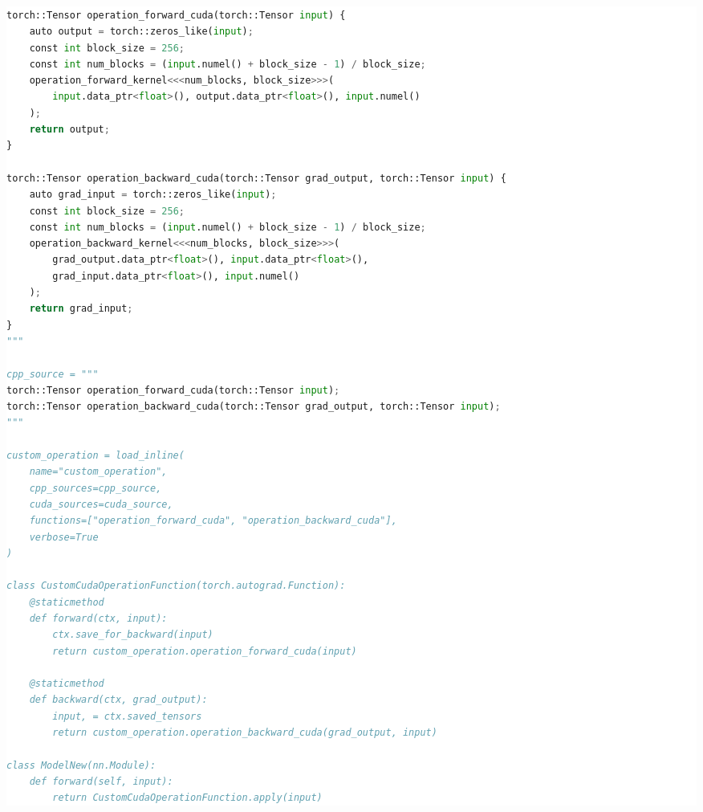```python
torch::Tensor operation_forward_cuda(torch::Tensor input) {
    auto output = torch::zeros_like(input);
    const int block_size = 256;
    const int num_blocks = (input.numel() + block_size - 1) / block_size;
    operation_forward_kernel<<<num_blocks, block_size>>>(
        input.data_ptr<float>(), output.data_ptr<float>(), input.numel()
    );
    return output;
}

torch::Tensor operation_backward_cuda(torch::Tensor grad_output, torch::Tensor input) {
    auto grad_input = torch::zeros_like(input);
    const int block_size = 256;
    const int num_blocks = (input.numel() + block_size - 1) / block_size;
    operation_backward_kernel<<<num_blocks, block_size>>>(
        grad_output.data_ptr<float>(), input.data_ptr<float>(), 
        grad_input.data_ptr<float>(), input.numel()
    );
    return grad_input;
}
"""

cpp_source = """
torch::Tensor operation_forward_cuda(torch::Tensor input);
torch::Tensor operation_backward_cuda(torch::Tensor grad_output, torch::Tensor input);
"""

custom_operation = load_inline(
    name="custom_operation",
    cpp_sources=cpp_source,
    cuda_sources=cuda_source,
    functions=["operation_forward_cuda", "operation_backward_cuda"],
    verbose=True
)

class CustomCudaOperationFunction(torch.autograd.Function):
    @staticmethod
    def forward(ctx, input):
        ctx.save_for_backward(input)
        return custom_operation.operation_forward_cuda(input)
    
    @staticmethod
    def backward(ctx, grad_output):
        input, = ctx.saved_tensors
        return custom_operation.operation_backward_cuda(grad_output, input)

class ModelNew(nn.Module):
    def forward(self, input):
        return CustomCudaOperationFunction.apply(input)
```
